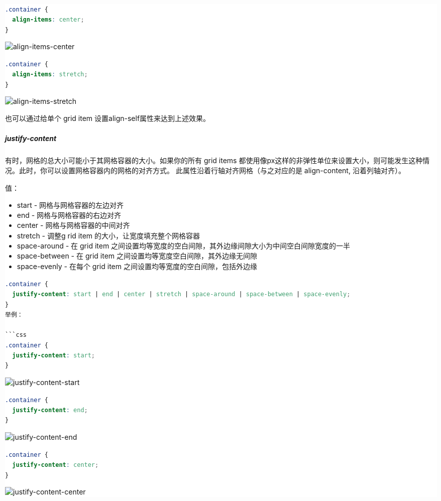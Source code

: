 ```css
.container {
  align-items: center;
}
```
![align-items-center](http://p9jftl6n6.bkt.clouddn.com/align-items-center.jpg)

```css
.container {
  align-items: stretch;
}
```
![align-items-stretch](http://p9jftl6n6.bkt.clouddn.com/align-items-stretch.jpg)


也可以通过给单个 grid item 设置align-self属性来达到上述效果。

##### justify-content
有时，网格的总大小可能小于其网格容器的大小。如果你的所有 grid items 都使用像px这样的非弹性单位来设置大小，则可能发生这种情况。此时，你可以设置网格容器内的网格的对齐方式。 此属性沿着行轴对齐网格（与之对应的是 align-content, 沿着列轴对齐）。

值：

- start - 网格与网格容器的左边对齐
- end - 网格与网格容器的右边对齐
- center - 网格与网格容器的中间对齐
- stretch - 调整g rid item 的大小，让宽度填充整个网格容器
- space-around - 在 grid item 之间设置均等宽度的空白间隙，其外边缘间隙大小为中间空白间隙宽度的一半
- space-between - 在 grid item 之间设置均等宽度空白间隙，其外边缘无间隙
- space-evenly - 在每个 grid item 之间设置均等宽度的空白间隙，包括外边缘

```css
.container {
  justify-content: start | end | center | stretch | space-around | space-between | space-evenly;  
}
举例：

```css
.container {
  justify-content: start;
}
```
![justify-content-start](http://p9jftl6n6.bkt.clouddn.com/justify-content-start.jpg)

```css
.container {
  justify-content: end; 
}
```
![justify-content-end](http://p9jftl6n6.bkt.clouddn.com/justify-content-end.jpg)


```css
.container {
  justify-content: center;  
}
```
![justify-content-center](http://p9jftl6n6.bkt.clouddn.com/justify-content-center.jpg)
